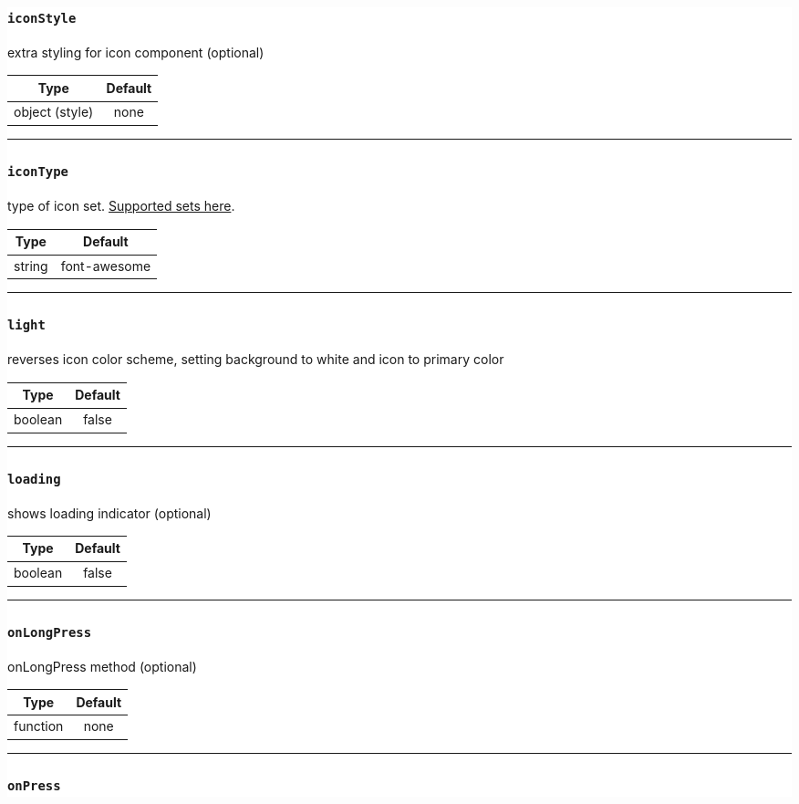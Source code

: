 
### `iconStyle`

extra styling for icon component (optional)

|      Type      | Default |
| :------------: | :-----: |
| object (style) |  none   |

---

### `iconType`

type of icon set. [Supported sets here](./icon.md#available-icon-sets).

|  Type  |   Default    |
| :----: | :----------: |
| string | font-awesome |

---

### `light`

reverses icon color scheme, setting background to white and icon to primary
color

|  Type   | Default |
| :-----: | :-----: |
| boolean |  false  |

---

### `loading`

shows loading indicator (optional)

|  Type   | Default |
| :-----: | :-----: |
| boolean |  false  |

---

### `onLongPress`

onLongPress method (optional)

|   Type   | Default |
| :------: | :-----: |
| function |  none   |

---

### `onPress`

